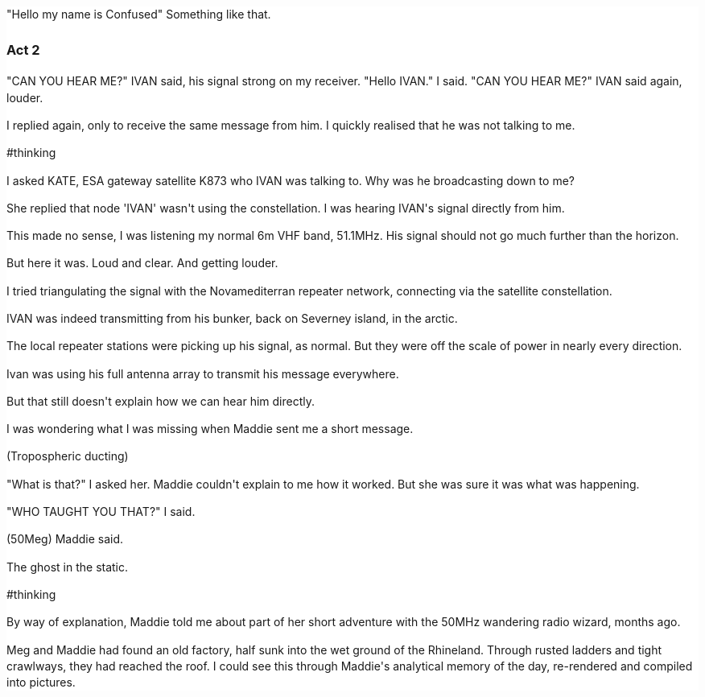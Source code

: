 "Hello my name is Confused" 
Something like that.

### Act 2

"CAN YOU HEAR ME?" IVAN said, his signal strong on my receiver. 
"Hello IVAN." I said. 
"CAN YOU HEAR ME?" IVAN said again, louder.

I replied again, only to receive the same message from him. 
I quickly realised that he was not talking to me.

#thinking

I asked KATE, ESA gateway satellite K873 who IVAN was talking to. 
Why was he broadcasting down to me?

She replied that node 'IVAN' wasn't using the constellation. I was hearing IVAN's signal directly from him.

This made no sense, I was listening my normal 6m VHF band, 51.1MHz. 
His signal should not go much further than the horizon.

But here it was. 
Loud and clear. 
And getting louder.

I tried triangulating the signal with the Novamediterran repeater network, connecting via the satellite constellation.

IVAN was indeed transmitting from his bunker, back on Severney island, in the arctic.

The local repeater stations were picking up his signal, as normal. 
But they were off the scale of power in nearly every direction.

Ivan was using his full antenna array to transmit his message everywhere.

But that still doesn't explain how we can hear him directly.

I was wondering what I was missing when Maddie sent me a short message.

(Tropospheric ducting)

"What is that?" I asked her. 
Maddie couldn't explain to me how it worked. 
But she was sure it was what was happening.

"WHO TAUGHT YOU THAT?" I said.

(50Meg) Maddie said.

The ghost in the static.

#thinking

By way of explanation, Maddie told me about part of her short adventure with the 50MHz wandering radio wizard, months ago.

Meg and Maddie had found an old factory, half sunk into the wet ground of the Rhineland. 
Through rusted ladders and tight crawlways, they had reached the roof. 
I could see this through Maddie's analytical memory of the day, re-rendered and compiled into pictures.
